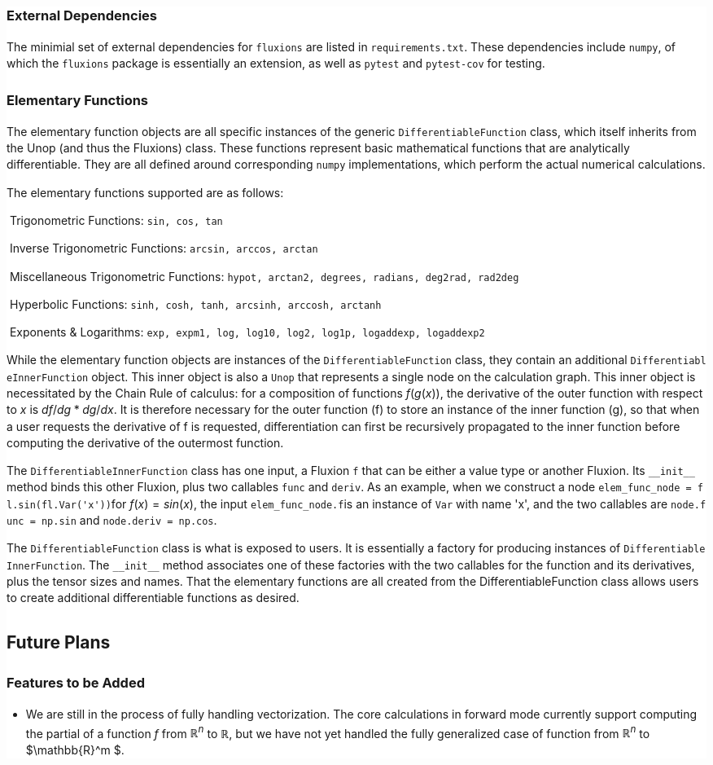 ### External Dependencies

The minimial set of external dependencies for `fluxions` are listed in `requirements.txt`. These dependencies include `numpy`, of which the `fluxions` package is essentially an extension, as well as `pytest` and `pytest-cov` for testing.

### Elementary Functions

The elementary function objects are all specific instances of the generic `DifferentiableFunction` class, which itself inherits from the Unop (and thus the Fluxions) class. These functions represent basic mathematical functions that are analytically differentiable.  They are all defined around corresponding `numpy` implementations, which perform the actual numerical calculations.

The elementary functions supported are as follows:

​ Trigonometric Functions: `sin, cos, tan`

​ Inverse Trigonometric Functions: `arcsin, arccos, arctan`

​ Miscellaneous Trigonometric Functions: `hypot, arctan2, degrees, radians, deg2rad, rad2deg`

​ Hyperbolic Functions: `sinh, cosh, tanh, arcsinh, arccosh, arctanh`

​ Exponents & Logarithms: `exp, expm1, log, log10, log2, log1p, logaddexp, logaddexp2`

While the elementary function objects are instances of the `DifferentiableFunction` class, they contain an additional `DifferentiableInnerFunction` object. This inner object is also a `Unop` that represents a single node on the calculation graph. This inner object is necessitated by the Chain Rule of calculus: for a composition of functions $f(g(x))$, the derivative of the outer function with respect to $x$ is $df/dg*dg/dx$. It is therefore necessary for the outer function (f) to store an instance of the inner function (g), so that when a user requests the derivative of f is requested, differentiation can first be recursively propagated to the inner function before computing the derivative of the outermost function.

The `DifferentiableInnerFunction` class has one input, a Fluxion `f` that can be either a value type or another Fluxion.  Its `__init__` method binds this other Fluxion, plus two callables `func` and `deriv`.  As an example, when we construct a node `elem_func_node = fl.sin(fl.Var('x'))`for $f(x) = sin(x)$, the input `elem_func_node.f`is an instance of `Var` with name 'x', and the two callables are `node.func = np.sin` and `node.deriv = np.cos`.

The `DifferentiableFunction` class is what is exposed to users. It is essentially a factory for producing instances of `DifferentiableInnerFunction`.  The `__init__` method associates one of these factories with the two callables for the function and its derivatives, plus the tensor sizes and names. That the elementary functions are all created from the DifferentiableFunction class allows users to create additional differentiable functions as desired.


## Future Plans
### Features to be Added

- We are still in the process of fully handling vectorization.  The core calculations in forward mode currently support computing the partial of a function $f$ from $\mathbb{R}^n$ to $\mathbb{R}$, but we have not yet handled the fully generalized case of function from $\mathbb{R}^n$ to $\mathbb{R}^m $.
